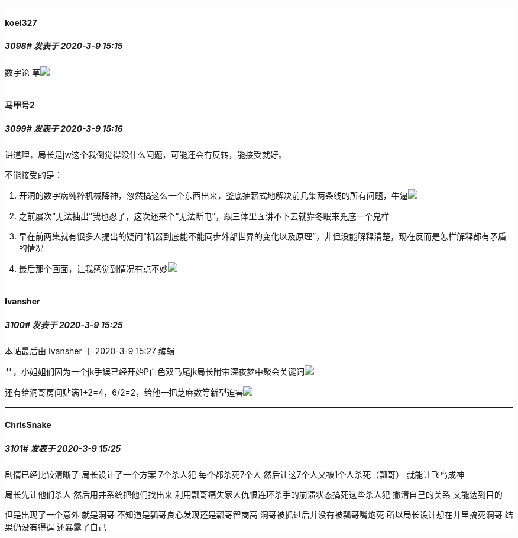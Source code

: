 
-----

####  koei327  
##### 3098#       发表于 2020-3-9 15:15


数字论
草<img src="https://static.saraba1st.com/image/smiley/face2017/018.png" referrerpolicy="no-referrer">


-----

####  马甲号2  
##### 3099#       发表于 2020-3-9 15:16


讲道理，局长是jw这个我倒觉得没什么问题，可能还会有反转，能接受就好。


不能接受的是：

1. 开洞的数字病纯粹机械降神，忽然搞这么一个东西出来，釜底抽薪式地解决前几集两条线的所有问题，牛逼<img src="https://static.saraba1st.com/image/smiley/face2017/112.png" referrerpolicy="no-referrer">

2. 之前屡次“无法抽出”我也忍了，这次还来个“无法断电”，跟三体里面讲不下去就靠冬眠来兜底一个鬼样

3. 早在前两集就有很多人提出的疑问“机器到底能不能同步外部世界的变化以及原理”，非但没能解释清楚，现在反而是怎样解释都有矛盾的情况

4. 最后那个画面，让我感觉到情况有点不妙<img src="https://static.saraba1st.com/image/smiley/carton2017/282.png" referrerpolicy="no-referrer">


-----

####  Ivansher  
##### 3100#       发表于 2020-3-9 15:25


 本帖最后由 Ivansher 于 2020-3-9 15:27 编辑 

艹，小姐姐们因为一个jk手误已经开始P白色双马尾jk局长附带深夜梦中聚会关键词<img src="https://static.saraba1st.com/image/smiley/face2017/068.png" referrerpolicy="no-referrer">

还有给洞哥房间贴满1+2=4，6/2=2，给他一把芝麻数等新型迫害<img src="https://static.saraba1st.com/image/smiley/face2017/067.png" referrerpolicy="no-referrer">


-----

####  ChrisSnake  
##### 3101#       发表于 2020-3-9 15:25


剧情已经比较清晰了 局长设计了一个方案 7个杀人犯 每个都杀死7个人 然后让这7个人又被1个人杀死（瓢哥） 就能让飞鸟成神


局长先让他们杀人 然后用井系统把他们找出来 利用瓢哥痛失家人仇恨连环杀手的崩溃状态搞死这些杀人犯 撇清自己的关系 又能达到目的


但是出现了一个意外 就是洞哥 不知道是瓢哥良心发现还是瓢哥智商高 洞哥被抓过后并没有被瓢哥嘴炮死 所以局长设计想在井里搞死洞哥 结果仍没有得逞 还暴露了自己

